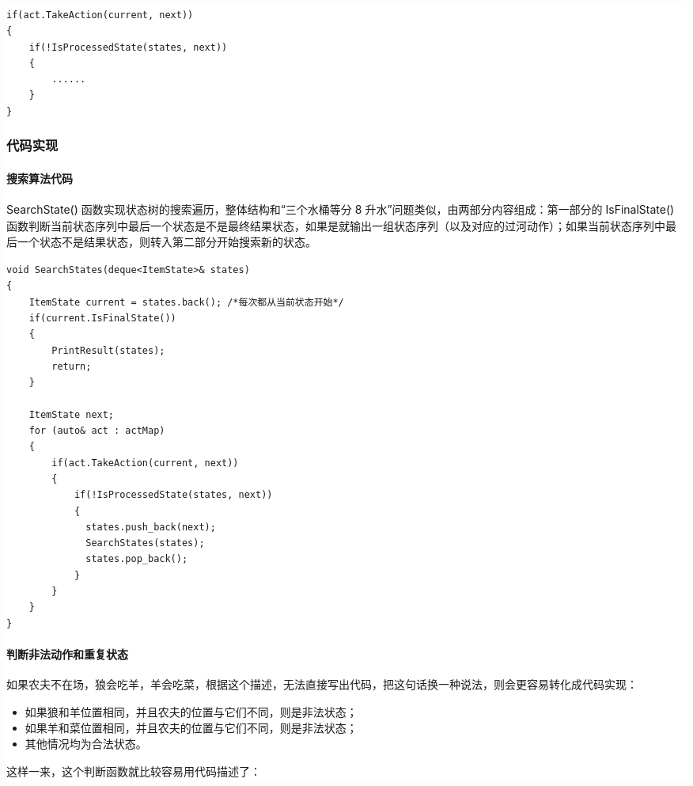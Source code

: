     
    if(act.TakeAction(current, next))
    {
        if(!IsProcessedState(states, next))
        {
            ......
        }
    }
    

### 代码实现

#### 搜索算法代码

SearchState() 函数实现状态树的搜索遍历，整体结构和“三个水桶等分 8 升水”问题类似，由两部分内容组成：第一部分的
IsFinalState()
函数判断当前状态序列中最后一个状态是不是最终结果状态，如果是就输出一组状态序列（以及对应的过河动作）；如果当前状态序列中最后一个状态不是结果状态，则转入第二部分开始搜索新的状态。

    
    
    void SearchStates(deque<ItemState>& states)
    {
        ItemState current = states.back(); /*每次都从当前状态开始*/
        if(current.IsFinalState())
        {
            PrintResult(states);
            return;
        }
    
        ItemState next;
        for (auto& act : actMap)
        {
            if(act.TakeAction(current, next))
            {
                if(!IsProcessedState(states, next))
                {
                  states.push_back(next);
                  SearchStates(states);
                  states.pop_back();
                }
            }
        }
    }
    

#### 判断非法动作和重复状态

如果农夫不在场，狼会吃羊，羊会吃菜，根据这个描述，无法直接写出代码，把这句话换一种说法，则会更容易转化成代码实现：

  * 如果狼和羊位置相同，并且农夫的位置与它们不同，则是非法状态；
  * 如果羊和菜位置相同，并且农夫的位置与它们不同，则是非法状态；
  * 其他情况均为合法状态。

这样一来，这个判断函数就比较容易用代码描述了：

    
    